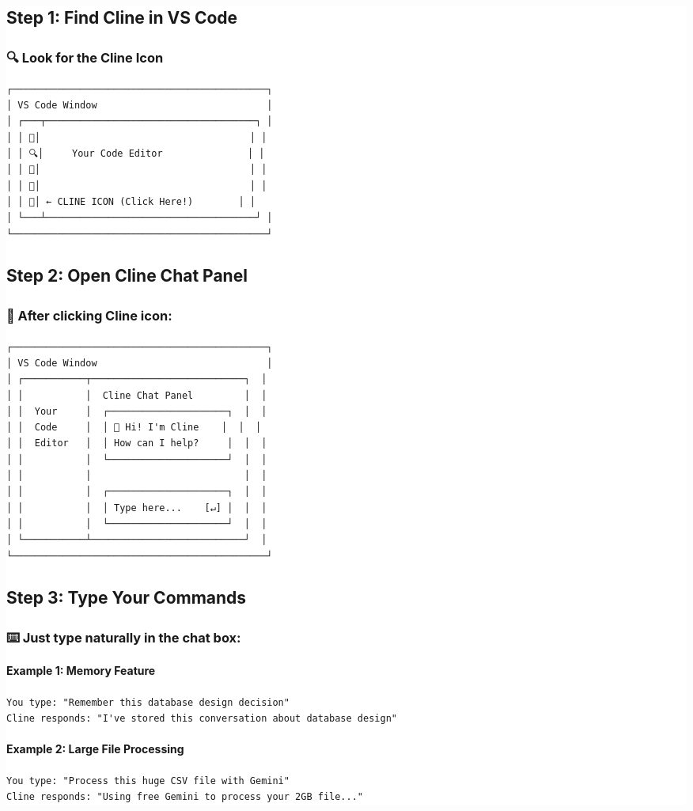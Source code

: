 ## Step 1: Find Cline in VS Code

### 🔍 Look for the Cline Icon
```
┌─────────────────────────────────────────────┐
│ VS Code Window                              │
│ ┌───┬─────────────────────────────────────┐ │
│ │ 📁│                                     │ │
│ │ 🔍│     Your Code Editor               │ │
│ │ 🐛│                                     │ │
│ │ 🧩│                                     │ │
│ │ 🤖│ ← CLINE ICON (Click Here!)        │ │
│ └───┴─────────────────────────────────────┘ │
└─────────────────────────────────────────────┘
```

## Step 2: Open Cline Chat Panel

### 💬 After clicking Cline icon:
```
┌─────────────────────────────────────────────┐
│ VS Code Window                              │
│ ┌───────────┬───────────────────────────┐  │
│ │           │  Cline Chat Panel         │  │
│ │  Your     │  ┌─────────────────────┐  │  │
│ │  Code     │  │ 👋 Hi! I'm Cline    │  │  │
│ │  Editor   │  │ How can I help?     │  │  │
│ │           │  └─────────────────────┘  │  │
│ │           │                           │  │
│ │           │  ┌─────────────────────┐  │  │
│ │           │  │ Type here...    [↵] │  │  │
│ │           │  └─────────────────────┘  │  │
│ └───────────┴───────────────────────────┘  │
└─────────────────────────────────────────────┘
```

## Step 3: Type Your Commands

### ⌨️ Just type naturally in the chat box:

#### Example 1: Memory Feature
```
You type: "Remember this database design decision"
Cline responds: "I've stored this conversation about database design"
```

#### Example 2: Large File Processing
```
You type: "Process this huge CSV file with Gemini"
Cline responds: "Using free Gemini to process your 2GB file..."
```
